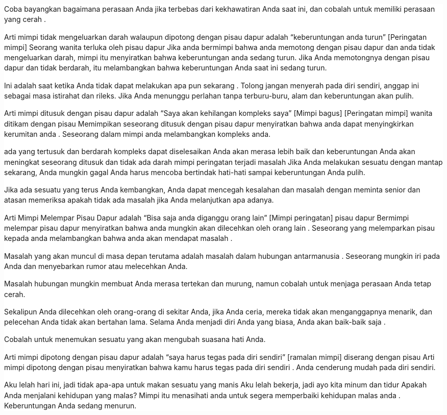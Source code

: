 Coba bayangkan bagaimana perasaan Anda jika terbebas dari kekhawatiran Anda saat ini, dan cobalah untuk memiliki perasaan yang cerah .

Arti mimpi tidak mengeluarkan darah walaupun dipotong dengan pisau dapur adalah “keberuntungan anda turun” [Peringatan mimpi]
Seorang wanita terluka oleh pisau dapur
Jika anda bermimpi bahwa anda memotong dengan pisau dapur dan anda tidak mengeluarkan darah, mimpi itu menyiratkan bahwa keberuntungan anda sedang turun. Jika Anda memotongnya dengan pisau dapur dan tidak berdarah, itu melambangkan bahwa keberuntungan Anda saat ini sedang turun.

Ini adalah saat ketika Anda tidak dapat melakukan apa pun sekarang . Tolong jangan menyerah pada diri sendiri, anggap ini sebagai masa istirahat dan rileks. Jika Anda menunggu perlahan tanpa terburu-buru, alam dan keberuntungan akan pulih.

Arti mimpi ditusuk dengan pisau dapur adalah “Saya akan kehilangan kompleks saya” [Mimpi bagus] [Peringatan mimpi]
wanita ditikam dengan pisau
Memimpikan seseorang ditusuk dengan pisau dapur menyiratkan bahwa anda dapat menyingkirkan kerumitan anda . Seseorang dalam mimpi anda melambangkan kompleks anda.

ada yang tertusuk dan berdarah
kompleks dapat diselesaikan
Anda akan merasa lebih baik dan keberuntungan Anda akan meningkat
seseorang ditusuk dan tidak ada darah
mimpi peringatan
terjadi masalah
Jika Anda melakukan sesuatu dengan mantap sekarang, Anda mungkin gagal
Anda harus mencoba bertindak hati-hati sampai keberuntungan Anda pulih.

Jika ada sesuatu yang terus Anda kembangkan, Anda dapat mencegah kesalahan dan masalah dengan meminta senior dan atasan memeriksa apakah tidak ada masalah jika Anda melanjutkan apa adanya.

Arti Mimpi Melempar Pisau Dapur adalah “Bisa saja anda diganggu orang lain” [Mimpi peringatan]
pisau dapur
Bermimpi melempar pisau dapur menyiratkan bahwa anda mungkin akan dilecehkan oleh orang lain . Seseorang yang melemparkan pisau kepada anda melambangkan bahwa anda akan mendapat masalah .

Masalah yang akan muncul di masa depan terutama adalah masalah dalam hubungan antarmanusia . Seseorang mungkin iri pada Anda dan menyebarkan rumor atau melecehkan Anda.

Masalah hubungan mungkin membuat Anda merasa tertekan dan murung, namun cobalah untuk menjaga perasaan Anda tetap cerah.

Sekalipun Anda dilecehkan oleh orang-orang di sekitar Anda, jika Anda ceria, mereka tidak akan menganggapnya menarik, dan pelecehan Anda tidak akan bertahan lama. Selama Anda menjadi diri Anda yang biasa, Anda akan baik-baik saja .

Cobalah untuk menemukan sesuatu yang akan mengubah suasana hati Anda.

Arti mimpi dipotong dengan pisau dapur adalah “saya harus tegas pada diri sendiri” [ramalan mimpi]
diserang dengan pisau
Arti mimpi dipotong dengan pisau menyiratkan bahwa kamu harus tegas pada diri sendiri . Anda cenderung mudah pada diri sendiri.

Aku lelah hari ini, jadi tidak apa-apa untuk makan sesuatu yang manis
Aku lelah bekerja, jadi ayo kita minum dan tidur
Apakah Anda menjalani kehidupan yang malas? Mimpi itu menasihati anda untuk segera memperbaiki kehidupan malas anda . Keberuntungan Anda sedang menurun.
